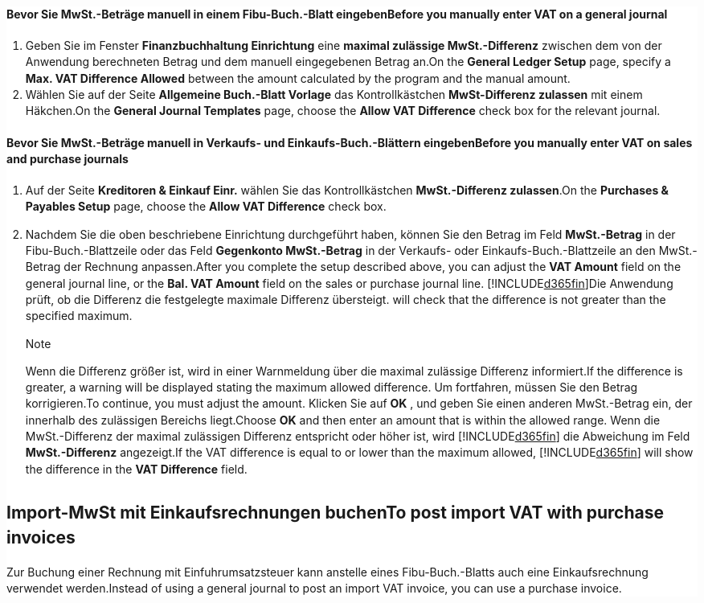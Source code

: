 #### <a name="before-you-manually-enter-vat-on-a-general-journal"></a><span data-ttu-id="18e53-171">Bevor Sie MwSt.-Beträge manuell in einem Fibu-Buch.-Blatt eingeben</span><span class="sxs-lookup"><span data-stu-id="18e53-171">Before you manually enter VAT on a general journal</span></span>  
1. <span data-ttu-id="18e53-172">Geben Sie im Fenster  **Finanzbuchhaltung Einrichtung** eine  **maximal zulässige MwSt.-Differenz** zwischen dem von der Anwendung berechneten Betrag und dem manuell eingegebenen Betrag an.</span><span class="sxs-lookup"><span data-stu-id="18e53-172">On the **General Ledger Setup** page, specify a **Max. VAT Difference Allowed** between the amount calculated by the program and the manual amount.</span></span>  
2. <span data-ttu-id="18e53-173">Wählen Sie auf der Seite  **Allgemeine Buch.-Blatt Vorlage** das Kontrollkästchen **MwSt-Differenz zulassen** mit einem Häkchen.</span><span class="sxs-lookup"><span data-stu-id="18e53-173">On the **General Journal Templates** page, choose the **Allow VAT Difference** check box for the relevant journal.</span></span>  

#### <a name="before-you-manually-enter-vat-on-sales-and-purchase-journals"></a><span data-ttu-id="18e53-174">Bevor Sie MwSt.-Beträge manuell in Verkaufs- und Einkaufs-Buch.-Blättern eingeben</span><span class="sxs-lookup"><span data-stu-id="18e53-174">Before you manually enter VAT on sales and purchase journals</span></span>  
1. <span data-ttu-id="18e53-175">Auf der Seite **Kreditoren & Einkauf Einr.** wählen Sie das Kontrollkästchen **MwSt.-Differenz zulassen**.</span><span class="sxs-lookup"><span data-stu-id="18e53-175">On the **Purchases & Payables Setup** page, choose the **Allow VAT Difference** check box.</span></span>  
2. <span data-ttu-id="18e53-176">Nachdem Sie die oben beschriebene Einrichtung durchgeführt haben, können Sie den Betrag im Feld **MwSt.-Betrag** in der Fibu-Buch.-Blattzeile oder das Feld **Gegenkonto MwSt.-Betrag** in der Verkaufs- oder Einkaufs-Buch.-Blattzeile an den MwSt.-Betrag der Rechnung anpassen.</span><span class="sxs-lookup"><span data-stu-id="18e53-176">After you complete the setup described above, you can adjust the **VAT Amount** field on the general journal line, or the **Bal. VAT Amount** field on the sales or purchase journal line.</span></span> [!INCLUDE[d365fin](includes/d365fin_md.md)]<span data-ttu-id="18e53-177">Die Anwendung prüft, ob die Differenz die festgelegte maximale Differenz übersteigt.</span><span class="sxs-lookup"><span data-stu-id="18e53-177"> will check that the difference is not greater than the specified maximum.</span></span>  
  
    > [!NOTE]  
    > <span data-ttu-id="18e53-178">Wenn die Differenz größer ist, wird in einer Warnmeldung über die maximal zulässige Differenz informiert.</span><span class="sxs-lookup"><span data-stu-id="18e53-178">If the difference is greater, a warning will be displayed stating the maximum allowed difference.</span></span> <span data-ttu-id="18e53-179">Um fortfahren, müssen Sie den Betrag korrigieren.</span><span class="sxs-lookup"><span data-stu-id="18e53-179">To continue, you must adjust the amount.</span></span> <span data-ttu-id="18e53-180">Klicken Sie auf **OK** , und geben Sie einen anderen MwSt.-Betrag ein, der innerhalb des zulässigen Bereichs liegt.</span><span class="sxs-lookup"><span data-stu-id="18e53-180">Choose **OK** and then enter an amount that is within the allowed range.</span></span> <span data-ttu-id="18e53-181">Wenn die MwSt.-Differenz der maximal zulässigen Differenz entspricht oder höher ist, wird [!INCLUDE[d365fin](includes/d365fin_md.md)] die Abweichung im Feld **MwSt.-Differenz** angezeigt.</span><span class="sxs-lookup"><span data-stu-id="18e53-181">If the VAT difference is equal to or lower than the maximum allowed, [!INCLUDE[d365fin](includes/d365fin_md.md)] will show the difference in the **VAT Difference** field.</span></span>  

## <a name="to-post-import-vat-with-purchase-invoices"></a><span data-ttu-id="18e53-182">Import-MwSt mit Einkaufsrechnungen buchen</span><span class="sxs-lookup"><span data-stu-id="18e53-182">To post import VAT with purchase invoices</span></span>
<span data-ttu-id="18e53-183">Zur Buchung einer Rechnung mit Einfuhrumsatzsteuer kann anstelle eines Fibu-Buch.-Blatts auch eine Einkaufsrechnung verwendet werden.</span><span class="sxs-lookup"><span data-stu-id="18e53-183">Instead of using a general journal to post an import VAT invoice, you can use a purchase invoice.</span></span>  
